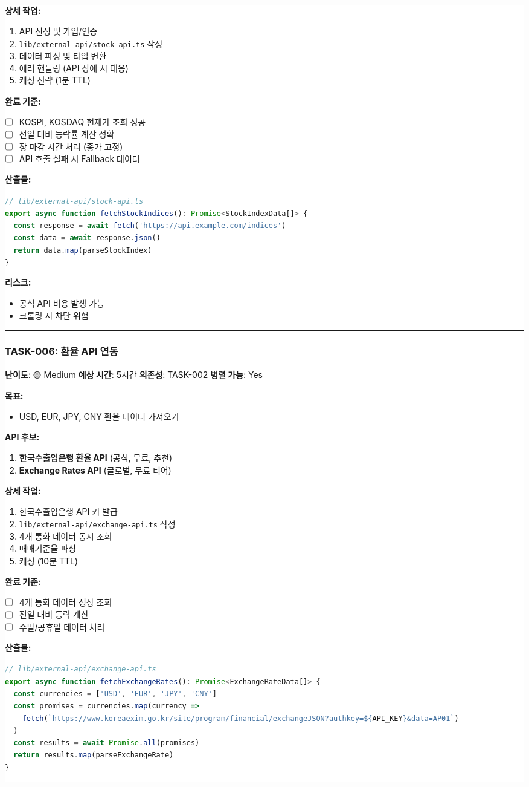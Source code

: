 **상세 작업:**
1. API 선정 및 가입/인증
2. `lib/external-api/stock-api.ts` 작성
3. 데이터 파싱 및 타입 변환
4. 에러 핸들링 (API 장애 시 대응)
5. 캐싱 전략 (1분 TTL)

**완료 기준:**
- [ ] KOSPI, KOSDAQ 현재가 조회 성공
- [ ] 전일 대비 등락률 계산 정확
- [ ] 장 마감 시간 처리 (종가 고정)
- [ ] API 호출 실패 시 Fallback 데이터

**산출물:**
```typescript
// lib/external-api/stock-api.ts
export async function fetchStockIndices(): Promise<StockIndexData[]> {
  const response = await fetch('https://api.example.com/indices')
  const data = await response.json()
  return data.map(parseStockIndex)
}
```

**리스크:**
- 공식 API 비용 발생 가능
- 크롤링 시 차단 위험

---

### TASK-006: 환율 API 연동
**난이도**: 🟡 Medium
**예상 시간**: 5시간
**의존성**: TASK-002
**병렬 가능**: Yes

**목표:**
- USD, EUR, JPY, CNY 환율 데이터 가져오기

**API 후보:**
1. **한국수출입은행 환율 API** (공식, 무료, 추천)
2. **Exchange Rates API** (글로벌, 무료 티어)

**상세 작업:**
1. 한국수출입은행 API 키 발급
2. `lib/external-api/exchange-api.ts` 작성
3. 4개 통화 데이터 동시 조회
4. 매매기준율 파싱
5. 캐싱 (10분 TTL)

**완료 기준:**
- [ ] 4개 통화 데이터 정상 조회
- [ ] 전일 대비 등락 계산
- [ ] 주말/공휴일 데이터 처리

**산출물:**
```typescript
// lib/external-api/exchange-api.ts
export async function fetchExchangeRates(): Promise<ExchangeRateData[]> {
  const currencies = ['USD', 'EUR', 'JPY', 'CNY']
  const promises = currencies.map(currency =>
    fetch(`https://www.koreaexim.go.kr/site/program/financial/exchangeJSON?authkey=${API_KEY}&data=AP01`)
  )
  const results = await Promise.all(promises)
  return results.map(parseExchangeRate)
}
```

---